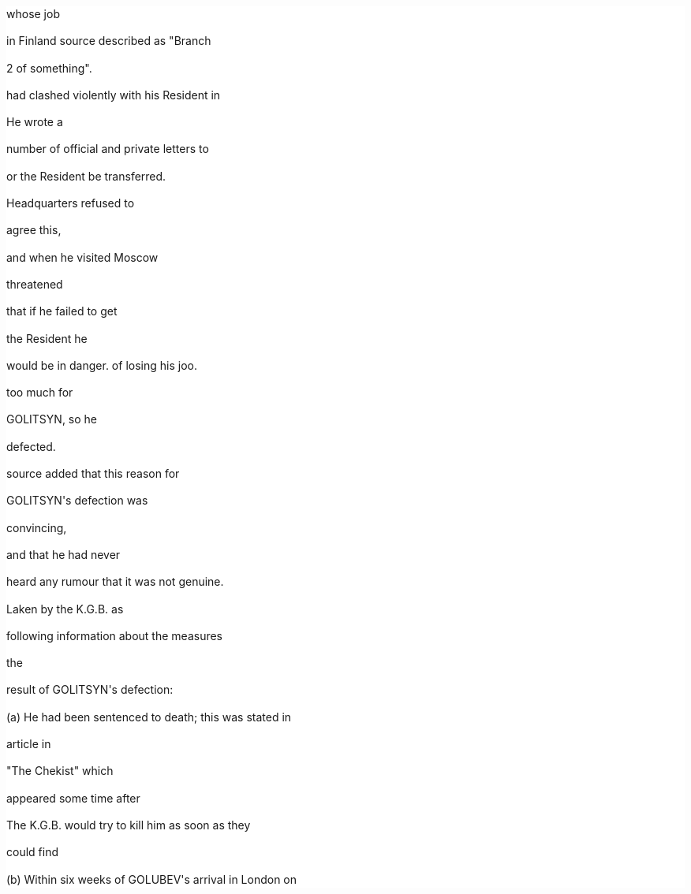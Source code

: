 whose job

in Finland source described as "Branch

2 of something".

had clashed violently with his Resident in

He wrote a

number of official and private letters to

or the Resident be transferred.

Headquarters refused to

agree this,

and when he visited Moscow

threatened

that if he failed to get

the Resident he

would be in danger. of losing his joo.

too much for

GOLITSYN, so he

defected.

source added that this reason for

GOLITSYN's defection was

convincing,

and that he had never

heard any rumour that it was not genuine.

Laken by the K.G.B. as

following information about the measures

the

result of GOLITSYN's defection:

(a) He had been sentenced to death; this was stated in

article in

"The Chekist" which

appeared some time after

The K.G.B. would try to kill him as soon as they

could find

(b) Within six weeks of GOLUBEV's arrival in London on
